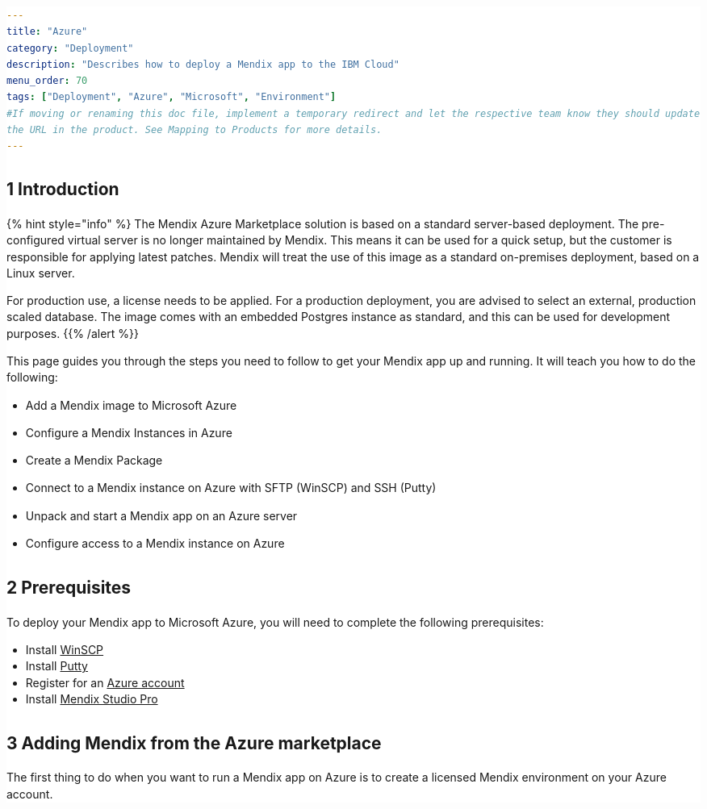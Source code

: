 ```yaml
---
title: "Azure"
category: "Deployment"
description: "Describes how to deploy a Mendix app to the IBM Cloud"
menu_order: 70
tags: ["Deployment", "Azure", "Microsoft", "Environment"]
#If moving or renaming this doc file, implement a temporary redirect and let the respective team know they should update the URL in the product. See Mapping to Products for more details.
---
```


## 1 Introduction

{% hint style="info" %}
The Mendix Azure Marketplace solution is based on a standard server-based deployment. The pre-configured virtual server is no longer maintained by Mendix. This means it can be used for a quick setup, but the customer is responsible for applying latest patches. Mendix will treat the use of this image as a standard on-premises deployment, based on a Linux server. 

For production use, a license needs to be applied. For a production deployment, you are advised to select an external, production scaled database. The image comes with an embedded Postgres instance as standard, and this can be used for development purposes.
{{% /alert %}}

This page guides you through the steps you need to follow to get your Mendix app up and running. It will teach you how to do the following:

*   Add a Mendix image to Microsoft Azure

*   Configure a Mendix Instances in Azure

*   Create a Mendix Package

*   Connect to a Mendix instance on Azure with SFTP (WinSCP) and SSH (Putty)

*   Unpack and start a Mendix app on an Azure server

*   Configure access to a Mendix instance on Azure

## 2 Prerequisites

To deploy your Mendix app to Microsoft Azure, you will need to complete the following prerequisites:

*   Install [WinSCP](https://winscp.net/eng/download.php)
*   Install [Putty](http://www.chiark.greenend.org.uk/~sgtatham/putty/download.html)
*   Register for an [Azure account](https://azure.microsoft.com/nl-nl/account/)
*   Install [Mendix Studio Pro](https://appstore.home.mendix.com/link/modelers/)

## 3 Adding Mendix from the Azure marketplace

The first thing to do when you want to run a Mendix app on Azure is to create a licensed Mendix environment on your Azure account.
